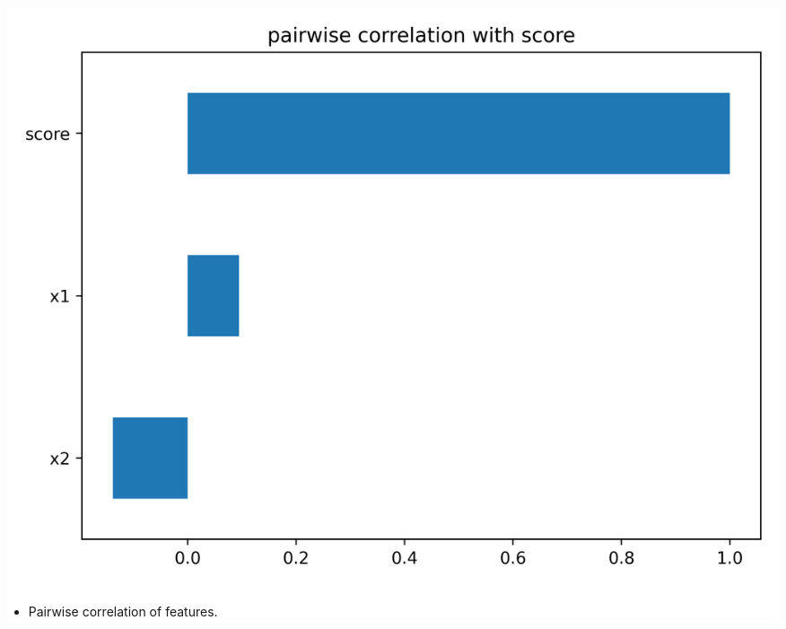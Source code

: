 ![Pairwise correlation with score Image](https://github.com/erfanmhat/GeneOpt/blob/master/image/pairwise_correlation_with_score.png)
- Pairwise correlation of features.